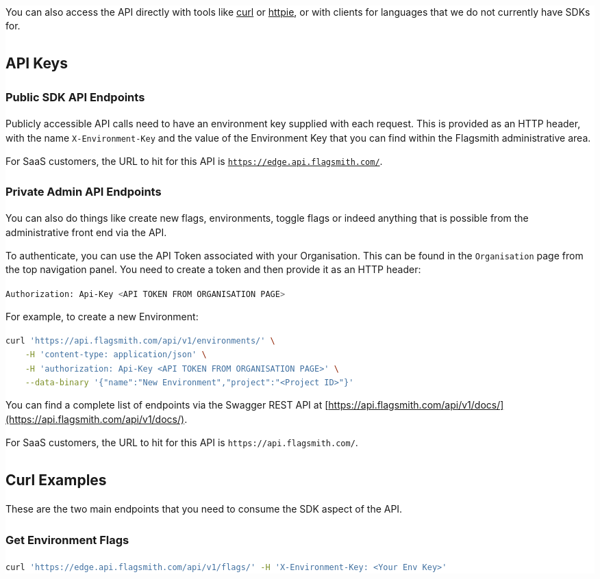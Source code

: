 You can also access the API directly with tools like [curl](https://curl.haxx.se/) or [httpie](https://httpie.org/), or
with clients for languages that we do not currently have SDKs for.

## API Keys

### Public SDK API Endpoints

Publicly accessible API calls need to have an environment key supplied with each request. This is provided as an HTTP
header, with the name `X-Environment-Key` and the value of the Environment Key that you can find within the Flagsmith
administrative area.

For SaaS customers, the URL to hit for this API is [`https://edge.api.flagsmith.com/`](/advanced-use/edge-api).

### Private Admin API Endpoints

You can also do things like create new flags, environments, toggle flags or indeed anything that is possible from the
administrative front end via the API.

To authenticate, you can use the API Token associated with your Organisation. This can be found in the `Organisation`
page from the top navigation panel. You need to create a token and then provide it as an HTTP header:

```bash
Authorization: Api-Key <API TOKEN FROM ORGANISATION PAGE>
```

For example, to create a new Environment:

```bash
curl 'https://api.flagsmith.com/api/v1/environments/' \
    -H 'content-type: application/json' \
    -H 'authorization: Api-Key <API TOKEN FROM ORGANISATION PAGE>' \
    --data-binary '{"name":"New Environment","project":"<Project ID>"}'
```

You can find a complete list of endpoints via the Swagger REST API at
[https://api.flagsmith.com/api/v1/docs/](https://api.flagsmith.com/api/v1/docs/).

For SaaS customers, the URL to hit for this API is `https://api.flagsmith.com/`.

## Curl Examples

These are the two main endpoints that you need to consume the SDK aspect of the API.

### Get Environment Flags

```bash
curl 'https://edge.api.flagsmith.com/api/v1/flags/' -H 'X-Environment-Key: <Your Env Key>'
```
